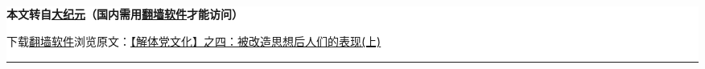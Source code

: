 <strong>本文转自<a href="https://www.epochtimes.com">大纪元</a>（国内需用<a href="https://github.com/bannedbook/fanqiang/wiki">翻墙软件</a>才能访问）</strong><p>下载<a href="https://github.com/bannedbook/fanqiang/wiki">翻墙软件</a>浏览原文：<a href="https://www.epochtimes.com/gb/6/10/12/n1484154.htm">【解体党文化】之四：被改造思想后人们的表现(上)</a></p><hr>

